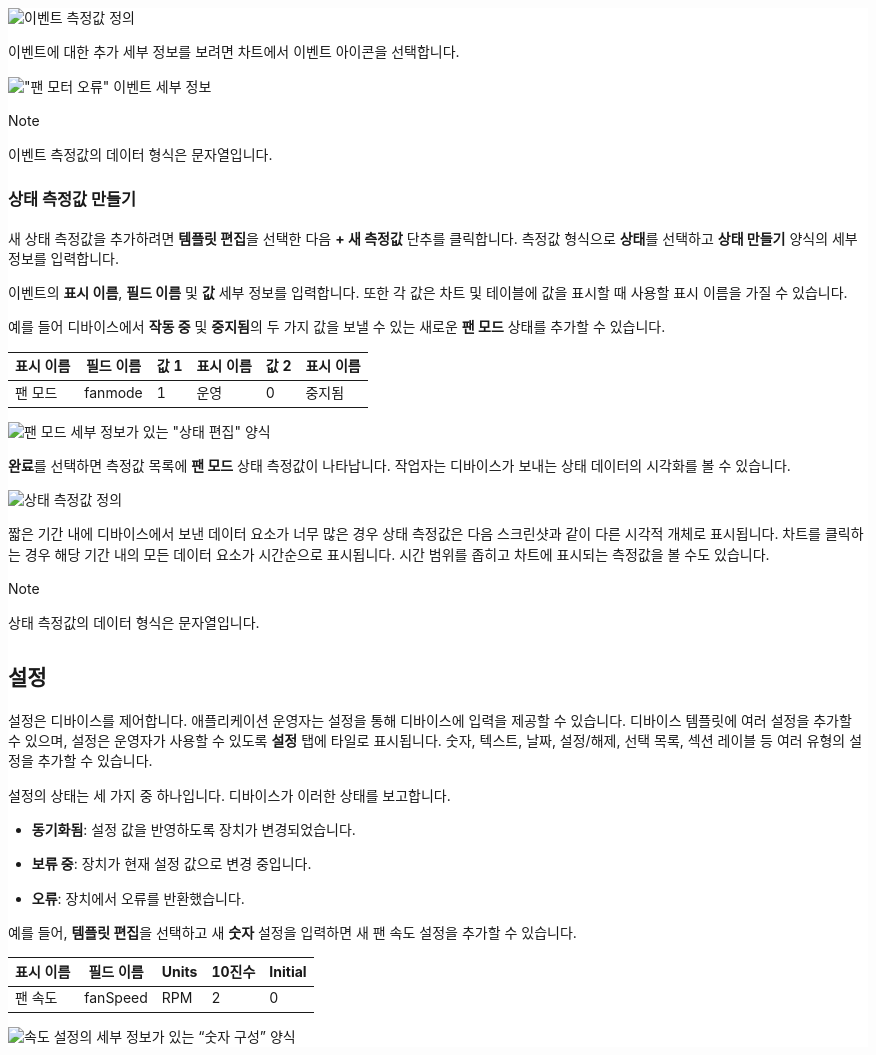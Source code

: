 ![이벤트 측정값 정의](./media/howto-set-up-template/eventmeasurementschart.png)

이벤트에 대한 추가 세부 정보를 보려면 차트에서 이벤트 아이콘을 선택합니다.

!["팬 모터 오류" 이벤트 세부 정보](./media/howto-set-up-template/eventmeasurementsdetail.png)

> [!NOTE]
  이벤트 측정값의 데이터 형식은 문자열입니다.

### <a name="create-a-state-measurement"></a>상태 측정값 만들기
새 상태 측정값을 추가하려면 **템플릿 편집**을 선택한 다음 **+ 새 측정값** 단추를 클릭합니다. 측정값 형식으로 **상태**를 선택하고 **상태 만들기** 양식의 세부 정보를 입력합니다.

이벤트의 **표시 이름**, **필드 이름** 및 **값** 세부 정보를 입력합니다. 또한 각 값은 차트 및 테이블에 값을 표시할 때 사용할 표시 이름을 가질 수 있습니다.

예를 들어 디바이스에서 **작동 중** 및 **중지됨**의 두 가지 값을 보낼 수 있는 새로운 **팬 모드** 상태를 추가할 수 있습니다.


| 표시 이름 | 필드 이름    |  값 1   | 표시 이름 | 값 2    |표시 이름  | 
| -------------| ------------- |----------- | -------------| -----------| -------------|
| 팬 모드     | fanmode       |  1         | 운영    |     0      | 중지됨      |

![팬 모드 세부 정보가 있는 "상태 편집" 양식](./media/howto-set-up-template/statemeasurementsform.png)

**완료**를 선택하면 측정값 목록에 **팬 모드** 상태 측정값이 나타납니다. 작업자는 디바이스가 보내는 상태 데이터의 시각화를 볼 수 있습니다.

![상태 측정값 정의](./media/howto-set-up-template/statemeasurementschart.png)

짧은 기간 내에 디바이스에서 보낸 데이터 요소가 너무 많은 경우 상태 측정값은 다음 스크린샷과 같이 다른 시각적 개체로 표시됩니다. 차트를 클릭하는 경우 해당 기간 내의 모든 데이터 요소가 시간순으로 표시됩니다. 시간 범위를 좁히고 차트에 표시되는 측정값을 볼 수도 있습니다.

> [!NOTE]
  상태 측정값의 데이터 형식은 문자열입니다.

## <a name="settings"></a>설정

설정은 디바이스를 제어합니다. 애플리케이션 운영자는 설정을 통해 디바이스에 입력을 제공할 수 있습니다. 디바이스 템플릿에 여러 설정을 추가할 수 있으며, 설정은 운영자가 사용할 수 있도록 **설정** 탭에 타일로 표시됩니다. 숫자, 텍스트, 날짜, 설정/해제, 선택 목록, 섹션 레이블 등 여러 유형의 설정을 추가할 수 있습니다. 

설정의 상태는 세 가지 중 하나입니다. 디바이스가 이러한 상태를 보고합니다.

- **동기화됨**: 설정 값을 반영하도록 장치가 변경되었습니다.

- **보류 중**: 장치가 현재 설정 값으로 변경 중입니다.

- **오류**: 장치에서 오류를 반환했습니다.

예를 들어, **템플릿 편집**을 선택하고 새 **숫자** 설정을 입력하면 새 팬 속도 설정을 추가할 수 있습니다.

| 표시 이름  | 필드 이름    |  Units  | 10진수 |Initial|
| --------------| ------------- |---------| ---------|---- |
| 팬 속도     | fanSpeed      | RPM     | 2        | 0   |

![속도 설정의 세부 정보가 있는 “숫자 구성” 양식](./media/howto-set-up-template/settingsform.png)
